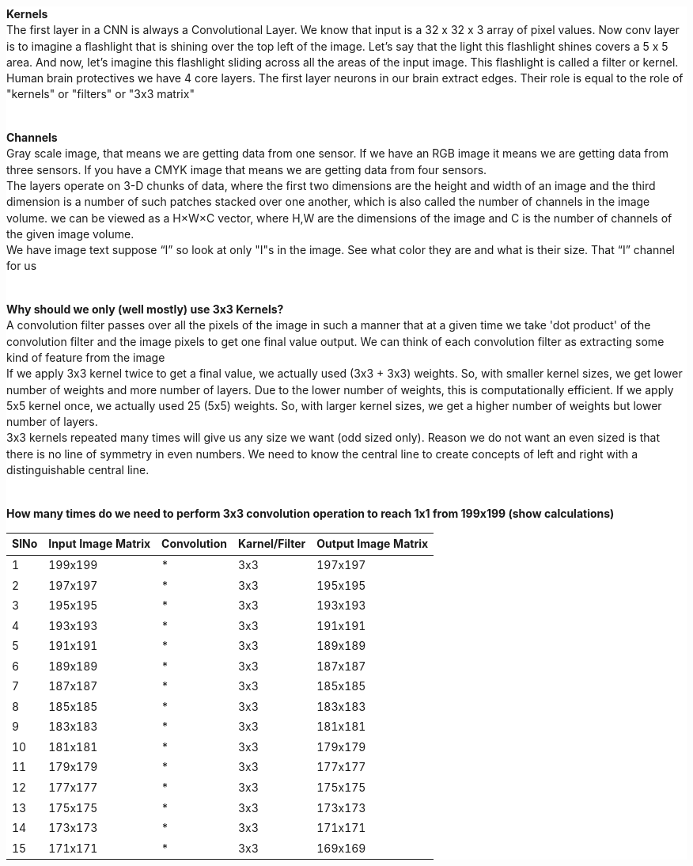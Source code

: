 **Kernels**</br> 
The first layer in a CNN is always a Convolutional Layer. We know that input is a 32 x 32 x 3 array of pixel values. Now conv layer is to imagine a flashlight that is shining over the top left of the image. Let’s say that the light this flashlight shines covers a 5 x 5 area. And now, let’s imagine this flashlight sliding across all the areas of the input image. This flashlight is called a filter or  kernel.
</br>Human brain protectives we have 4 core layers. The first layer neurons in our brain extract edges. Their role is equal to the role of "kernels" or "filters" or "3x3 matrix"

 
<br>**Channels**</br>
Gray scale image, that means we are getting data from one sensor. If we have an RGB image it means we are getting data from three sensors. If you have a CMYK image that means we are getting data from four sensors.
</br>The layers operate on 3-D chunks of data, where the first two dimensions are the height and width of an image and the third dimension is a number of such patches stacked over one another, which is also called the number of channels in the image volume. we can be viewed as a H×W×C vector, where H,W are the dimensions of the image and C is the number of channels of the given image volume.
</br>We have image text suppose “I” so  look at only "I"s in the image. See what color they are and what is their size. That “I” channel for us

 
<br><b>Why should we only (well mostly) use 3x3 Kernels?</b></br>
A convolution filter passes over all the pixels of the image in such a manner that at a given time we take 'dot product' of the convolution filter and the image pixels to get one final value output. We can think of each convolution filter as extracting some kind of feature from the image
</br>If we apply 3x3 kernel twice to get a final value, we actually used (3x3 + 3x3) weights. So, with smaller kernel sizes, we get lower number of weights and more number of layers. Due to the lower number of weights, this is computationally efficient. 
If we apply 5x5 kernel once, we actually used 25 (5x5) weights. So, with larger kernel sizes, we get a higher number of weights but lower number of layers. 
</br>3x3 kernels repeated many times will give us any size we want (odd sized only). Reason we do not want an even sized is that there is no line of symmetry in even numbers. We need to know the central line to create concepts of left and right with a distinguishable central line.


<br><b>How many times do we need to perform 3x3 convolution operation to reach 1x1 from 199x199 (show calculations)</b></br>


| SlNo | Input Image Matrix | Convolution | Karnel/Filter | Output Image Matrix |
| --- | --- |--- | --- |--- |
|1	|199x199	|*|	3x3|	197x197|
|2	|197x197	|*|	3x3|	195x195|
|3	|195x195	|*|	3x3|	193x193|
|4	|193x193	|*|	3x3|	191x191|
|5	|191x191	|*|	3x3|	189x189|
|6	|189x189	|*|	3x3|	187x187|
|7	|187x187	|*|	3x3|	185x185|
|8	|185x185	|*|	3x3|	183x183|
|9	|183x183	|*|	3x3|	181x181|
|10	|181x181	|*|	3x3|	179x179|
|11	|179x179	|*|	3x3|	177x177|
|12	|177x177	|*|	3x3|	175x175|
|13	|175x175	|*|	3x3|	173x173|
|14	|173x173	|*|	3x3|	171x171|
|15	|171x171	|*|	3x3|	169x169|